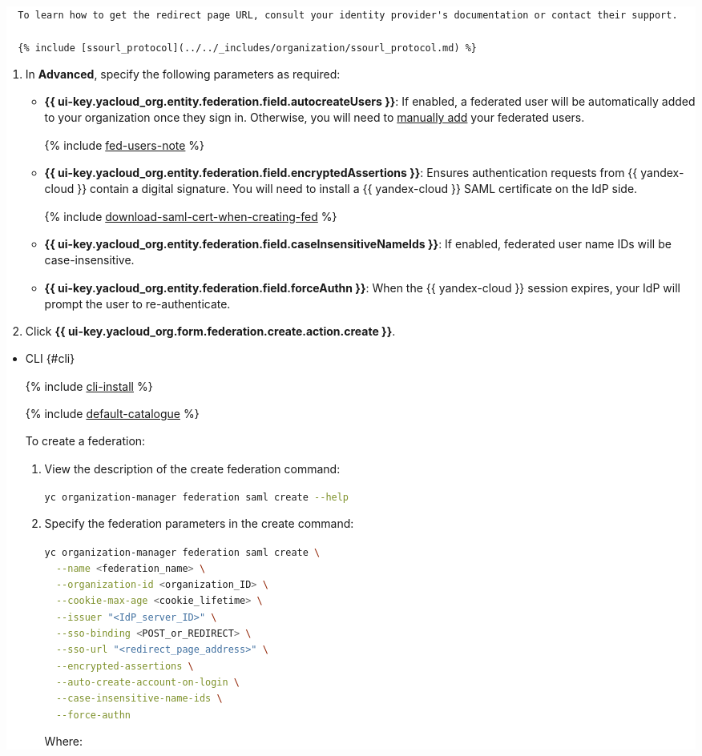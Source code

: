       To learn how to get the redirect page URL, consult your identity provider's documentation or contact their support.

      {% include [ssourl_protocol](../../_includes/organization/ssourl_protocol.md) %}

  1. In **Advanced**, specify the following parameters as required:

        * **{{ ui-key.yacloud_org.entity.federation.field.autocreateUsers }}**: If enabled, a federated user will be automatically added to your organization once they sign in. Otherwise, you will need to [manually add](./add-account.md#add-user-sso) your federated users.

            {% include [fed-users-note](../../_includes/organization/fed-users-note.md) %}

        * **{{ ui-key.yacloud_org.entity.federation.field.encryptedAssertions }}**: Ensures authentication requests from {{ yandex-cloud }} contain a digital signature. You will need to install a {{ yandex-cloud }} SAML certificate on the IdP side.

            {% include [download-saml-cert-when-creating-fed](../../_includes/organization/download-saml-cert-when-creating-fed.md) %}

        * **{{ ui-key.yacloud_org.entity.federation.field.caseInsensitiveNameIds }}**: If enabled, federated user name IDs will be case-insensitive.
        * **{{ ui-key.yacloud_org.entity.federation.field.forceAuthn }}**: When the {{ yandex-cloud }} session expires, your IdP will prompt the user to re-authenticate.

  1. Click **{{ ui-key.yacloud_org.form.federation.create.action.create }}**.

- CLI {#cli}

    {% include [cli-install](../../_includes/cli-install.md) %}

    {% include [default-catalogue](../../_includes/default-catalogue.md) %}

    To create a federation:

    1. View the description of the create federation command:

        ```bash
        yc organization-manager federation saml create --help
        ```

    1. Specify the federation parameters in the create command:

        ```bash
        yc organization-manager federation saml create \
          --name <federation_name> \
          --organization-id <organization_ID> \
          --cookie-max-age <cookie_lifetime> \
          --issuer "<IdP_server_ID>" \
          --sso-binding <POST_or_REDIRECT> \
          --sso-url "<redirect_page_address>" \
          --encrypted-assertions \
          --auto-create-account-on-login \
          --case-insensitive-name-ids \
          --force-authn
        ```

        Where:
